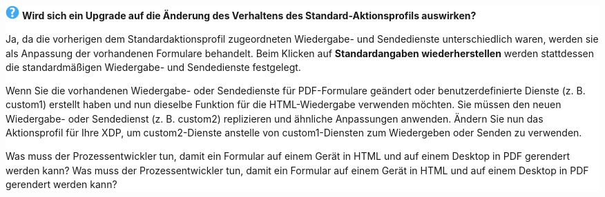 ![gen_Frage_b_20](assets/gen_question_b_20.png) **Wird sich ein Upgrade auf die Änderung des Verhaltens des Standard-Aktionsprofils auswirken?**

Ja, da die vorherigen dem Standardaktionsprofil zugeordneten Wiedergabe- und Sendedienste unterschiedlich waren, werden sie als Anpassung der vorhandenen Formulare behandelt. Beim Klicken auf **Standardangaben wiederherstellen** werden stattdessen die standardmäßigen Wiedergabe- und Sendedienste festgelegt.

Wenn Sie die vorhandenen Wiedergabe- oder Sendedienste für PDF-Formulare geändert oder benutzerdefinierte Dienste (z. B. custom1) erstellt haben und nun dieselbe Funktion für die HTML-Wiedergabe verwenden möchten. Sie müssen den neuen Wiedergabe- oder Sendedienst (z. B. custom2) replizieren und ähnliche Anpassungen anwenden. Ändern Sie nun das Aktionsprofil für Ihre XDP, um custom2-Dienste anstelle von custom1-Diensten zum Wiedergeben oder Senden zu verwenden.

Was muss der Prozessentwickler tun, damit ein Formular auf einem Gerät in HTML und auf einem Desktop in PDF gerendert werden kann?
Was muss der Prozessentwickler tun, damit ein Formular auf einem Gerät in HTML und auf einem Desktop in PDF gerendert werden kann?
